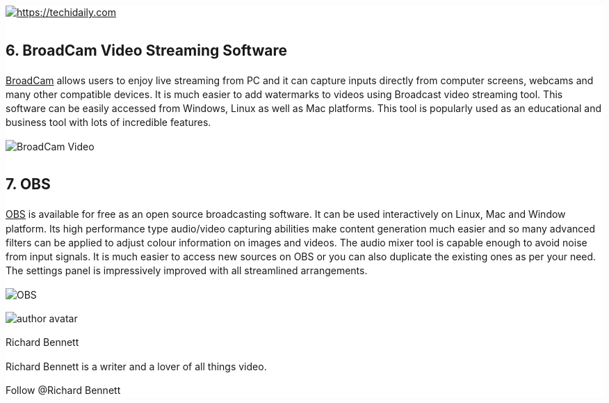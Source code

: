 
<a href="https://ephamedtechinc.pxf.io/c/5597632/2137206/26400" target="_top" id="2137206">
  <img src="//a.impactradius-go.com/display-ad/26400-2137206" border="0" alt="https://techidaily.com" width="728" height="90"/>
</a>
<img height="0" width="0" src="https://ephamedtechinc.pxf.io/i/5597632/2137206/26400" style="position:absolute;visibility:hidden;" border="0" />

## 6\. BroadCam Video Streaming Software

[BroadCam](http://www.nchsoftware.com/broadcam) allows users to enjoy live streaming from PC and it can capture inputs directly from computer screens, webcams and many other compatible devices. It is much easier to add watermarks to videos using Broadcast video streaming tool. This software can be easily accessed from Windows, Linux as well as Mac platforms. This tool is popularly used as an educational and business tool with lots of incredible features.

![BroadCam Video](https://images.wondershare.com/filmora/article-images/broadcam-video.jpg)

## 7\. OBS

[OBS](https://obsproject.com/) is available for free as an open source broadcasting software. It can be used interactively on Linux, Mac and Window platform. Its high performance type audio/video capturing abilities make content generation much easier and so many advanced filters can be applied to adjust colour information on images and videos. The audio mixer tool is capable enough to avoid noise from input signals. It is much easier to access new sources on OBS or you can also duplicate the existing ones as per your need. The settings panel is impressively improved with all streamlined arrangements.

![OBS](https://images.wondershare.com/filmora/article-images/obs.jpg)

![author avatar](https://images.wondershare.com/filmora/article-images/richard-bennett.jpg)

Richard Bennett

Richard Bennett is a writer and a lover of all things video.

Follow @Richard Bennett


<ins class="adsbygoogle"
     style="display:block"
     data-ad-format="autorelaxed"
     data-ad-client="ca-pub-7571918770474297"
     data-ad-slot="1223367746"></ins>



<ins class="adsbygoogle"
     style="display:block"
     data-ad-client="ca-pub-7571918770474297"
     data-ad-slot="8358498916"
     data-ad-format="auto"
     data-full-width-responsive="true"></ins>



